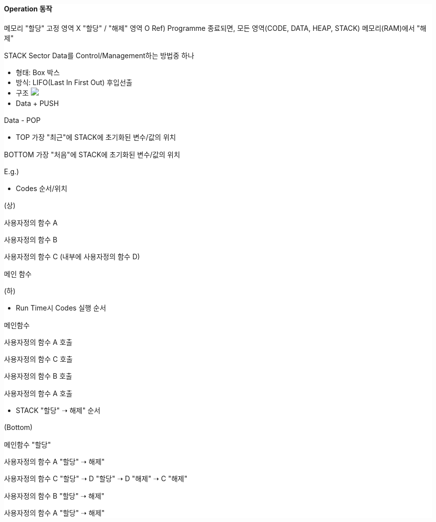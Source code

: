 #### Operation 동작
메모리 "할당" 고정 영역 X
"할당" / "해제" 영역 O
Ref)
Programme 종료되면, 모든 영역(CODE, DATA, HEAP, STACK) 메모리(RAM)에서 "해제"

STACK Sector
Data를 Control/Management하는 방법중 하나
*   형태: Box 박스
*   방식: LIFO(Last In First Out) 후입선출
*   구조
![](https://t9003081320.p.clickup-attachments.com/t9003081320/56369736-1c02-4b9d-97a8-fb323a7de8f8/Picture1.png)
*   Data + PUSH

Data - POP

*   TOP 가장 "최근"에 STACK에 초기화된 변수/값의 위치

BOTTOM 가장 "처음"에 STACK에 초기화된 변수/값의 위치

E.g.)
*   Codes 순서/위치

(상)

사용자정의 함수 A

사용자정의 함수 B

사용자정의 함수 C (내부에 사용자정의 함수 D)

메인 함수

(하)

*   Run Time시 Codes 실행 순서

메인함수

사용자정의 함수 A 호출

사용자정의 함수 C 호출

사용자정의 함수 B 호출

사용자정의 함수 A 호출

*   STACK "할당" ➝ 해제" 순서

(Bottom)

메인함수 "할당"

사용자정의 함수 A "할당" ➝ 해제"

사용자정의 함수 C "할당" ➝ D "할당" ➝ D "해제" ➝ C "해제"

사용자정의 함수 B "할당" ➝ 해제"

사용자정의 함수 A "할당" ➝ 해제"
